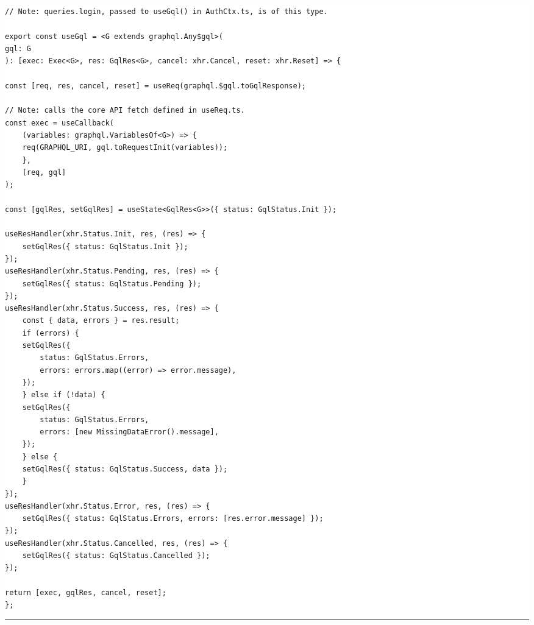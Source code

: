 ```
// Note: queries.login, passed to useGql() in AuthCtx.ts, is of this type.

export const useGql = <G extends graphql.Any$gql>(
gql: G
): [exec: Exec<G>, res: GqlRes<G>, cancel: xhr.Cancel, reset: xhr.Reset] => {

const [req, res, cancel, reset] = useReq(graphql.$gql.toGqlResponse);

// Note: calls the core API fetch defined in useReq.ts.
const exec = useCallback(
    (variables: graphql.VariablesOf<G>) => {
    req(GRAPHQL_URI, gql.toRequestInit(variables));
    },
    [req, gql]
);

const [gqlRes, setGqlRes] = useState<GqlRes<G>>({ status: GqlStatus.Init });

useResHandler(xhr.Status.Init, res, (res) => {
    setGqlRes({ status: GqlStatus.Init });
});
useResHandler(xhr.Status.Pending, res, (res) => {
    setGqlRes({ status: GqlStatus.Pending });
});
useResHandler(xhr.Status.Success, res, (res) => {
    const { data, errors } = res.result;
    if (errors) {
    setGqlRes({
        status: GqlStatus.Errors,
        errors: errors.map((error) => error.message),
    });
    } else if (!data) {
    setGqlRes({
        status: GqlStatus.Errors,
        errors: [new MissingDataError().message],
    });
    } else {
    setGqlRes({ status: GqlStatus.Success, data });
    }
});
useResHandler(xhr.Status.Error, res, (res) => {
    setGqlRes({ status: GqlStatus.Errors, errors: [res.error.message] });
});
useResHandler(xhr.Status.Cancelled, res, (res) => {
    setGqlRes({ status: GqlStatus.Cancelled });
});

return [exec, gqlRes, cancel, reset];
};

```

---